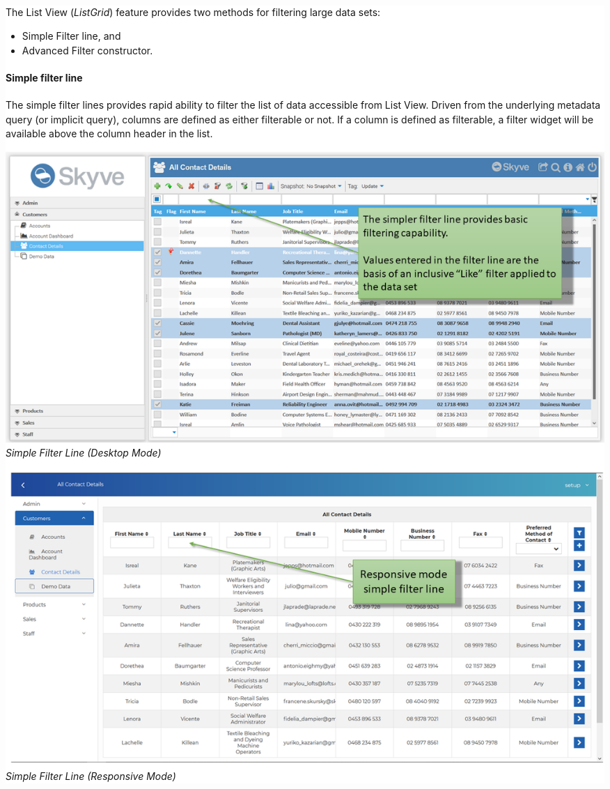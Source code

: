 The List View (*ListGrid*) feature provides two methods for filtering
large data sets:

-   Simple Filter line, and
-   Advanced Filter constructor.

#### Simple filter line

The simple filter lines provides rapid ability to filter the list of
data accessible from List View. Driven from the underlying metadata
query (or implicit query), columns are defined as either filterable or
not. If a column is defined as filterable, a filter widget will be
available above the column header in the list.

![Simple Filter Line](../assets/images/concepts/SimpleFilter_DM.png "Simple Filter Line (DM)")
_Simple Filter Line (Desktop Mode)_

![Simple Filter Line](../assets/images/concepts/SimpleFilter_RM.png "Simple Filter Line (RM)")
_Simple Filter Line (Responsive Mode)_

